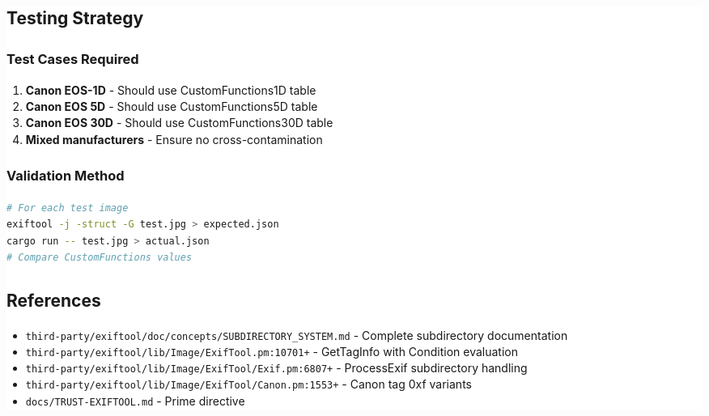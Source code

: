 ## Testing Strategy

### Test Cases Required

1. **Canon EOS-1D** - Should use CustomFunctions1D table
2. **Canon EOS 5D** - Should use CustomFunctions5D table
3. **Canon EOS 30D** - Should use CustomFunctions30D table
4. **Mixed manufacturers** - Ensure no cross-contamination

### Validation Method

```bash
# For each test image
exiftool -j -struct -G test.jpg > expected.json
cargo run -- test.jpg > actual.json
# Compare CustomFunctions values
```

## References

- `third-party/exiftool/doc/concepts/SUBDIRECTORY_SYSTEM.md` - Complete subdirectory documentation
- `third-party/exiftool/lib/Image/ExifTool.pm:10701+` - GetTagInfo with Condition evaluation
- `third-party/exiftool/lib/Image/ExifTool/Exif.pm:6807+` - ProcessExif subdirectory handling
- `third-party/exiftool/lib/Image/ExifTool/Canon.pm:1553+` - Canon tag 0xf variants
- `docs/TRUST-EXIFTOOL.md` - Prime directive